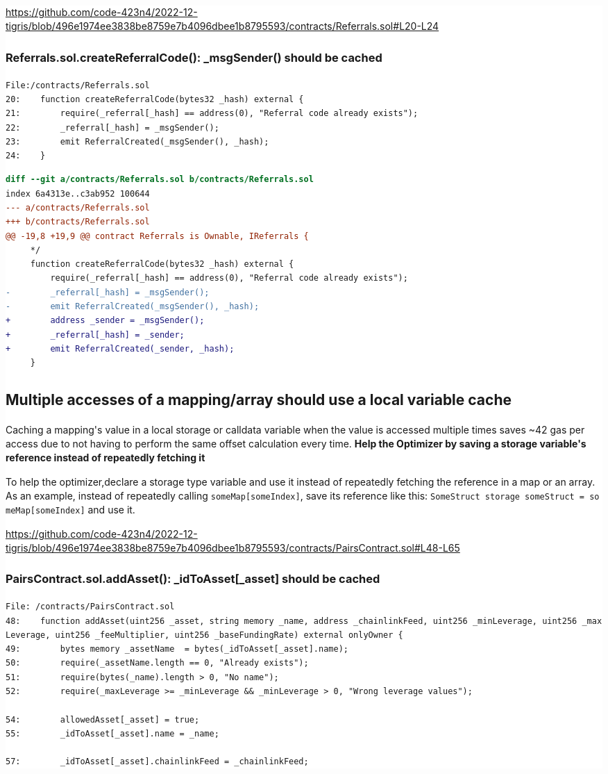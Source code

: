 https://github.com/code-423n4/2022-12-tigris/blob/496e1974ee3838be8759e7b4096dbee1b8795593/contracts/Referrals.sol#L20-L24

### Referrals.sol.createReferralCode(): \_msgSender() should be cached

```solidity
File:/contracts/Referrals.sol
20:    function createReferralCode(bytes32 _hash) external {
21:        require(_referral[_hash] == address(0), "Referral code already exists");
22:        _referral[_hash] = _msgSender();
23:        emit ReferralCreated(_msgSender(), _hash);
24:    }
```

```diff
diff --git a/contracts/Referrals.sol b/contracts/Referrals.sol
index 6a4313e..c3ab952 100644
--- a/contracts/Referrals.sol
+++ b/contracts/Referrals.sol
@@ -19,8 +19,9 @@ contract Referrals is Ownable, IReferrals {
     */
     function createReferralCode(bytes32 _hash) external {
         require(_referral[_hash] == address(0), "Referral code already exists");
-        _referral[_hash] = _msgSender();
-        emit ReferralCreated(_msgSender(), _hash);
+        address _sender = _msgSender();
+        _referral[_hash] = _sender;
+        emit ReferralCreated(_sender, _hash);
     }

```

## Multiple accesses of a mapping/array should use a local variable cache

Caching a mapping's value in a local storage or calldata variable when the value is accessed multiple times saves ~42 gas per access due to not having to perform the same offset calculation every time.
**Help the Optimizer by saving a storage variable's reference instead of repeatedly fetching it**

To help the optimizer,declare a storage type variable and use it instead of repeatedly fetching the reference in a map or an array.
As an example, instead of repeatedly calling `someMap[someIndex]`, save its reference like this: `SomeStruct storage someStruct = someMap[someIndex]` and use it.

https://github.com/code-423n4/2022-12-tigris/blob/496e1974ee3838be8759e7b4096dbee1b8795593/contracts/PairsContract.sol#L48-L65

### PairsContract.sol.addAsset(): \_idToAsset[\_asset] should be cached

```solidity
File: /contracts/PairsContract.sol
48:    function addAsset(uint256 _asset, string memory _name, address _chainlinkFeed, uint256 _minLeverage, uint256 _maxLeverage, uint256 _feeMultiplier, uint256 _baseFundingRate) external onlyOwner {
49:        bytes memory _assetName  = bytes(_idToAsset[_asset].name);
50:        require(_assetName.length == 0, "Already exists");
51:        require(bytes(_name).length > 0, "No name");
52:        require(_maxLeverage >= _minLeverage && _minLeverage > 0, "Wrong leverage values");

54:        allowedAsset[_asset] = true;
55:        _idToAsset[_asset].name = _name;

57:        _idToAsset[_asset].chainlinkFeed = _chainlinkFeed;
```